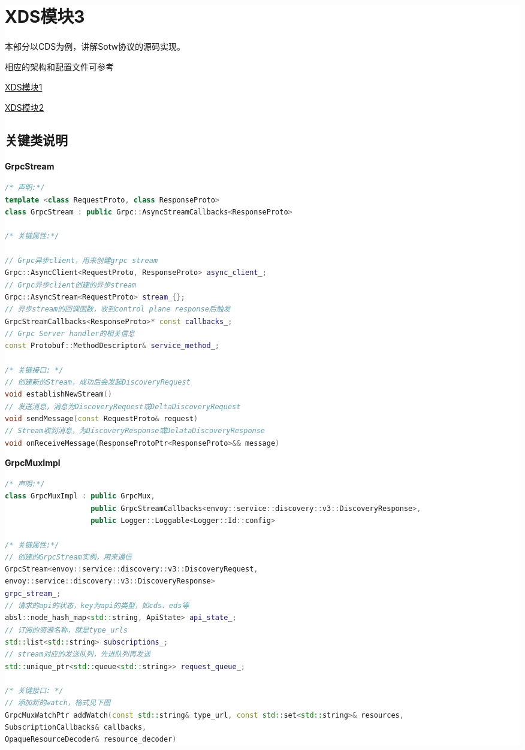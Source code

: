 # XDS模块3

本部分以CDS为例，讲解Sotw协议的源码实现。

相应的架构和配置文件可参考

[XDS模块1](./XDS模块(1).md)

[XDS模块2](./XDS模块(2).md)

## 关键类说明

**GrpcStream**

```c++
/* 声明:*/
template <class RequestProto, class ResponseProto>
class GrpcStream : public Grpc::AsyncStreamCallbacks<ResponseProto>

/* 关键属性:*/

// Grpc异步client，用来创建grpc stream
Grpc::AsyncClient<RequestProto, ResponseProto> async_client_;
// Grpc异步client创建的异步stream
Grpc::AsyncStream<RequestProto> stream_{};
// 异步stream的回调函数，收到control plane response后触发
GrpcStreamCallbacks<ResponseProto>* const callbacks_;
// Grpc Server handler的相关信息
const Protobuf::MethodDescriptor& service_method_;

/* 关键接口: */
// 创建新的Stream，成功后会发起DiscoveryRequest
void establishNewStream()
// 发送消息，消息为DiscoveryRequest或DeltaDiscoveryRequest
void sendMessage(const RequestProto& request)
// Stream收到消息，为DiscoveryResponse或DelataDiscoveryResponse
void onReceiveMessage(ResponseProtoPtr<ResponseProto>&& message)

```

**GrpcMuxImpl**

```c++
/* 声明:*/
class GrpcMuxImpl : public GrpcMux,
                    public GrpcStreamCallbacks<envoy::service::discovery::v3::DiscoveryResponse>,
                    public Logger::Loggable<Logger::Id::config>

/* 关键属性:*/
// 创建的GrpcStream实例，用来通信
GrpcStream<envoy::service::discovery::v3::DiscoveryRequest,
envoy::service::discovery::v3::DiscoveryResponse>
grpc_stream_;
// 请求的api的状态，key为api的类型，如cds、eds等
absl::node_hash_map<std::string, ApiState> api_state_;
// 订阅的资源名称，就是type_urls
std::list<std::string> subscriptions_;
// stream对应的发送队列，先进队列再发送
std::unique_ptr<std::queue<std::string>> request_queue_;

/* 关键接口: */
// 添加新的watch，格式见下图
GrpcMuxWatchPtr addWatch(const std::string& type_url, const std::set<std::string>& resources,
SubscriptionCallbacks& callbacks,
OpaqueResourceDecoder& resource_decoder)
```